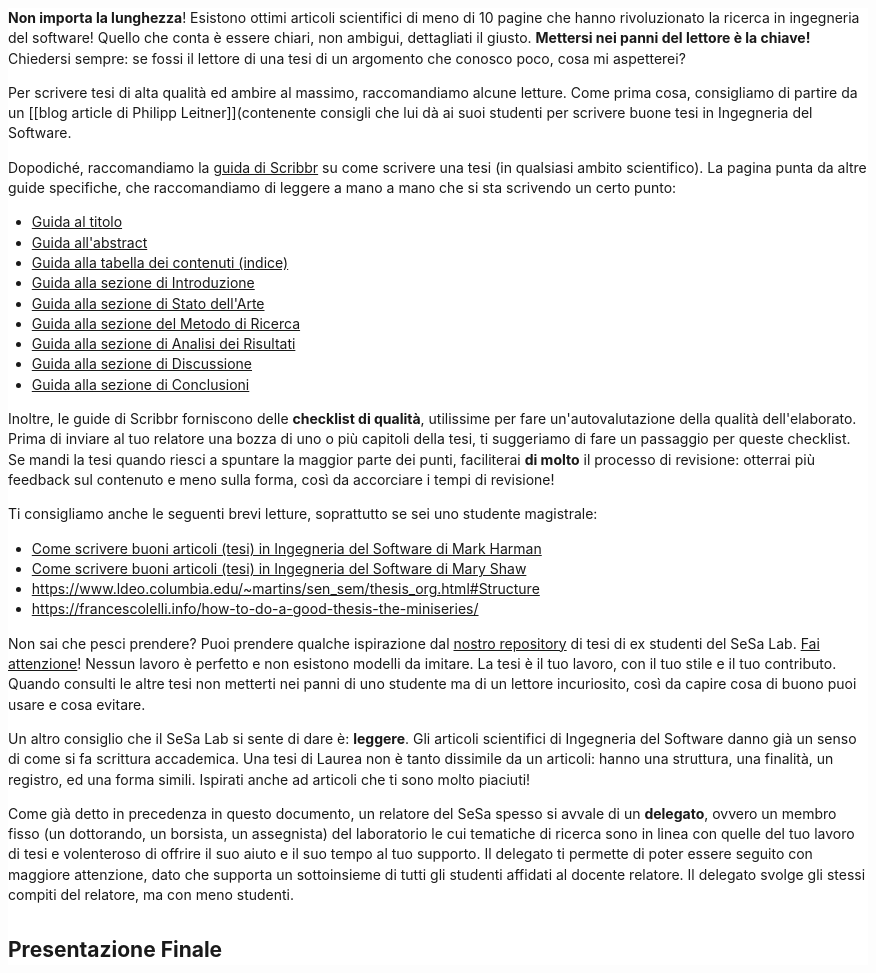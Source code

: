 **Non importa la lunghezza**! Esistono ottimi articoli scientifici di meno di 10 pagine che hanno rivoluzionato la ricerca in ingegneria del software! Quello che conta è essere chiari, non ambigui, dettagliati il giusto. **Mettersi nei panni del lettore è la chiave!** Chiedersi sempre: se fossi il lettore di una tesi di un argomento che conosco poco, cosa mi aspetterei?

Per scrivere tesi di alta qualità ed ambire al massimo, raccomandiamo alcune letture. Come prima cosa, consigliamo di partire da un [[blog article di Philipp Leitner]](contenente consigli che lui dà ai suoi studenti per scrivere buone tesi in Ingegneria del Software.

Dopodiché, raccomandiamo la [guida di Scribbr](https://www.scribbr.com/category/dissertation/) su come scrivere una tesi (in qualsiasi ambito scientifico). La pagina punta da altre guide specifiche, che raccomandiamo di leggere a mano a mano che si sta scrivendo un certo punto:
  - [Guida al titolo](https://www.scribbr.com/dissertation/title-page/)
  - [Guida all'abstract](https://www.scribbr.com/dissertation/abstract/)
  - [Guida alla tabella dei contenuti (indice)](https://www.scribbr.com/dissertation/table-of-contents/)
  - [Guida alla sezione di Introduzione](https://www.scribbr.com/dissertation/introduction-structure/)
  - [Guida alla sezione di Stato dell'Arte](https://www.scribbr.com/methodology/literature-review/)
  - [Guida alla sezione del Metodo di Ricerca](https://www.scribbr.com/dissertation/methodology/)
  - [Guida alla sezione di Analisi dei Risultati](https://www.scribbr.com/dissertation/results/)
  - [Guida alla sezione di Discussione](https://www.scribbr.com/dissertation/discussion/)
  - [Guida alla sezione di Conclusioni](https://www.scribbr.com/dissertation/write-conclusion/)

Inoltre, le guide di Scribbr forniscono delle **checklist di qualità**, utilissime per fare un'autovalutazione della qualità dell'elaborato. Prima di inviare al tuo relatore una bozza di uno o più capitoli della tesi, ti suggeriamo di fare un passaggio per queste checklist. Se mandi la tesi quando riesci a spuntare la maggior parte dei punti, faciliterai **di molto** il processo di revisione: otterrai più feedback sul contenuto e meno sulla forma, così da accorciare i tempi di revisione!

Ti consigliamo anche le seguenti brevi letture, soprattutto se sei uno studente magistrale:
- [Come scrivere buoni articoli (tesi) in Ingegneria del Software di Mark Harman](https://cragkhit.github.io/files/harman-writing-advice.pdf)
- [Come scrivere buoni articoli (tesi) in Ingegneria del Software di Mary Shaw](https://www.cs.cmu.edu/~Compose/shaw-icse03.pdf)
- https://www.ldeo.columbia.edu/~martins/sen_sem/thesis_org.html#Structure
- https://francescolelli.info/how-to-do-a-good-thesis-the-miniseries/

Non sai che pesci prendere? Puoi prendere qualche ispirazione dal [nostro repository](https://github.com/SeSaLabUnisa/tesi) di tesi di ex studenti del SeSa Lab. <ins>Fai attenzione</ins>! Nessun lavoro è perfetto e non esistono modelli da imitare. La tesi è il tuo lavoro, con il tuo stile e il tuo contributo. Quando consulti le altre tesi non metterti nei panni di uno studente ma di un lettore incuriosito, così da capire cosa di buono puoi usare e cosa evitare.

Un altro consiglio che il SeSa Lab si sente di dare è: **leggere**. Gli articoli scientifici di Ingegneria del Software danno già un senso di come si fa scrittura accademica. Una tesi di Laurea non è tanto dissimile da un articoli: hanno una struttura, una finalità, un registro, ed una forma simili. Ispirati anche ad articoli che ti sono molto piaciuti!

Come già detto in precedenza in questo documento, un relatore del SeSa spesso si avvale di un **delegato**, ovvero un membro fisso (un dottorando, un borsista, un assegnista) del laboratorio le cui tematiche di ricerca sono in linea con quelle del tuo lavoro di tesi e volenteroso di offrire il suo aiuto e il suo tempo al tuo supporto. Il delegato ti permette di poter essere seguito con maggiore attenzione, dato che supporta un sottoinsieme di tutti gli studenti affidati al docente relatore. Il delegato svolge gli stessi compiti del relatore, ma con meno studenti.
## Presentazione Finale <a name="presentazione"></a>
